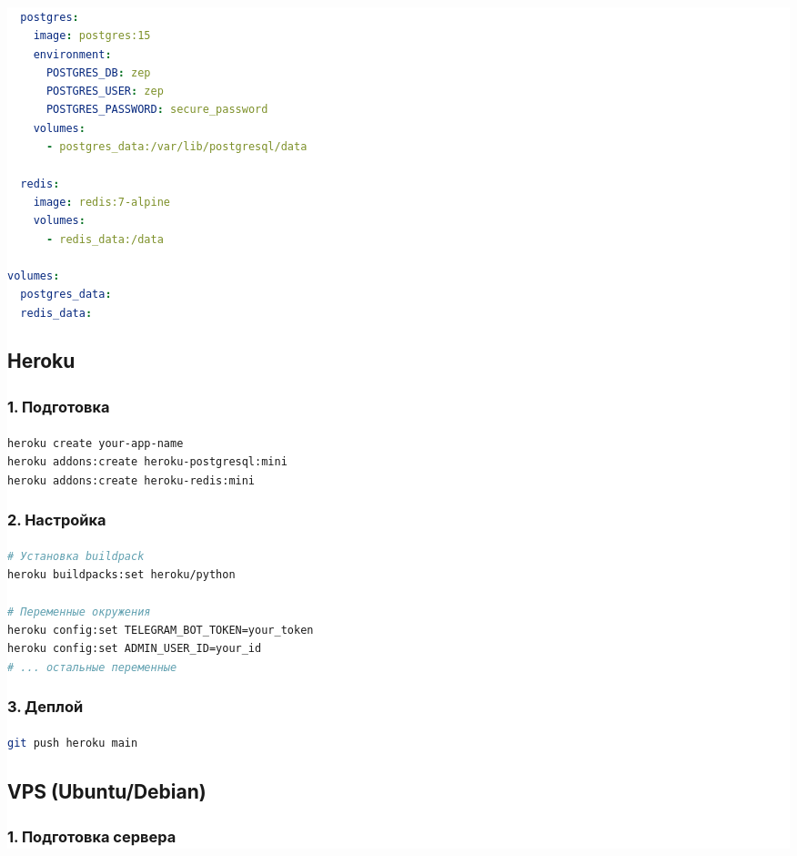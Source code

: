```yaml
  postgres:
    image: postgres:15
    environment:
      POSTGRES_DB: zep
      POSTGRES_USER: zep
      POSTGRES_PASSWORD: secure_password
    volumes:
      - postgres_data:/var/lib/postgresql/data

  redis:
    image: redis:7-alpine
    volumes:
      - redis_data:/data

volumes:
  postgres_data:
  redis_data:
```

## Heroku

### 1. Подготовка

```bash
heroku create your-app-name
heroku addons:create heroku-postgresql:mini
heroku addons:create heroku-redis:mini
```

### 2. Настройка

```bash
# Установка buildpack
heroku buildpacks:set heroku/python

# Переменные окружения
heroku config:set TELEGRAM_BOT_TOKEN=your_token
heroku config:set ADMIN_USER_ID=your_id
# ... остальные переменные
```

### 3. Деплой

```bash
git push heroku main
```

## VPS (Ubuntu/Debian)

### 1. Подготовка сервера
